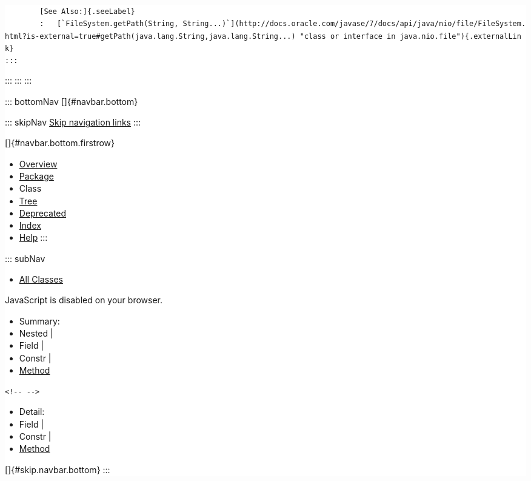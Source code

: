             [See Also:]{.seeLabel}
            :   [`FileSystem.getPath(String, String...)`](http://docs.oracle.com/javase/7/docs/api/java/nio/file/FileSystem.html?is-external=true#getPath(java.lang.String,java.lang.String...) "class or interface in java.nio.file"){.externalLink}
    :::
:::
:::
:::

::: bottomNav
[]{#navbar.bottom}

::: skipNav
[Skip navigation links](#skip.navbar.bottom "Skip navigation links")
:::

[]{#navbar.bottom.firstrow}

-   [Overview](../../../../../index.html)
-   [Package](package-summary.html)
-   Class
-   [Tree](package-tree.html)
-   [Deprecated](../../../../../deprecated-list.html)
-   [Index](../../../../../index-all.html)
-   [Help](../../../../../help-doc.html)
:::

::: subNav
-   [All Classes](../../../../../allclasses.html)

<div>

<div>

JavaScript is disabled on your browser.

</div>

</div>

<div>

-   Summary: 
-   Nested \| 
-   Field \| 
-   Constr \| 
-   [Method](#method.summary)

```{=html}
<!-- -->
```
-   Detail: 
-   Field \| 
-   Constr \| 
-   [Method](#method.detail)

</div>

[]{#skip.navbar.bottom}
:::
